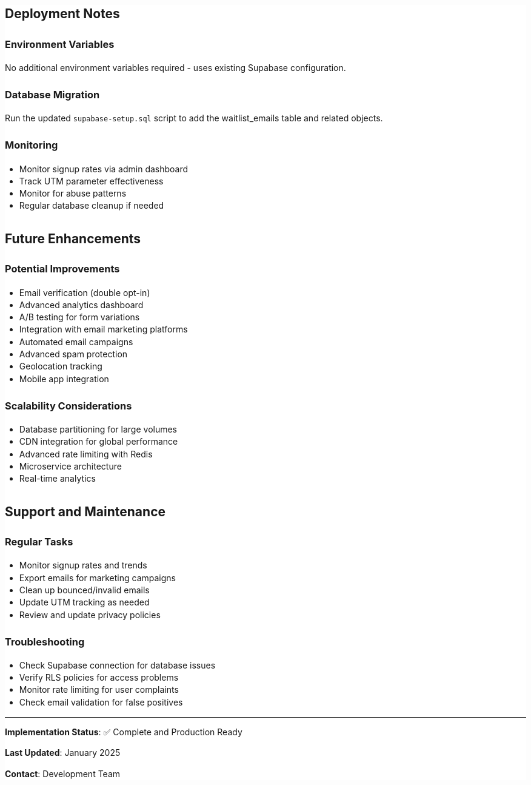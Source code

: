 ## Deployment Notes

### Environment Variables
No additional environment variables required - uses existing Supabase configuration.

### Database Migration
Run the updated `supabase-setup.sql` script to add the waitlist_emails table and related objects.

### Monitoring
- Monitor signup rates via admin dashboard
- Track UTM parameter effectiveness
- Monitor for abuse patterns
- Regular database cleanup if needed

## Future Enhancements

### Potential Improvements
- Email verification (double opt-in)
- Advanced analytics dashboard
- A/B testing for form variations
- Integration with email marketing platforms
- Automated email campaigns
- Advanced spam protection
- Geolocation tracking
- Mobile app integration

### Scalability Considerations
- Database partitioning for large volumes
- CDN integration for global performance
- Advanced rate limiting with Redis
- Microservice architecture
- Real-time analytics

## Support and Maintenance

### Regular Tasks
- Monitor signup rates and trends
- Export emails for marketing campaigns
- Clean up bounced/invalid emails
- Update UTM tracking as needed
- Review and update privacy policies

### Troubleshooting
- Check Supabase connection for database issues
- Verify RLS policies for access problems
- Monitor rate limiting for user complaints
- Check email validation for false positives

---

**Implementation Status**: ✅ Complete and Production Ready

**Last Updated**: January 2025

**Contact**: Development Team
